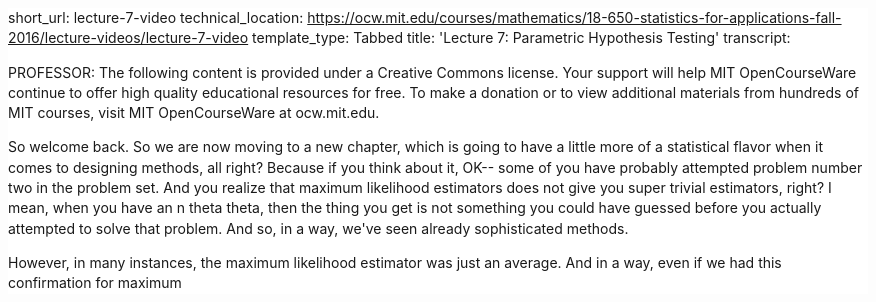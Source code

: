 short_url: lecture-7-video
technical_location: https://ocw.mit.edu/courses/mathematics/18-650-statistics-for-applications-fall-2016/lecture-videos/lecture-7-video
template_type: Tabbed
title: 'Lecture 7: Parametric Hypothesis Testing'
transcript: <p><span m='120'>PROFESSOR:</span> <span m='165'>The</span> <span m='210'>following</span>
  <span m='660'>content</span> <span m='1140'>is</span> <span m='1260'>provided</span>
  <span m='1710'>under</span> <span m='1950'>a</span> <span m='2009'>Creative</span>
  <span m='2460'>Commons</span> <span m='2850'>license.</span> <span m='3880'>Your</span>
  <span m='3960'>support</span> <span m='4440'>will</span> <span m='4620'>help</span>
  <span m='4860'>MIT</span> <span m='5340'>OpenCourseWare</span> <span m='6090'>continue</span>
  <span m='6570'>to</span> <span m='6720'>offer</span> <span m='7050'>high</span>
  <span m='7260'>quality</span> <span m='7740'>educational</span> <span m='8400'>resources</span>
  <span m='8970'>for</span> <span m='9120'>free.</span> <span m='10180'>To</span>
  <span m='10200'>make</span> <span m='10380'>a</span> <span m='10440'>donation</span>
  <span m='11190'>or</span> <span m='11370'>to</span> <span m='11490'>view</span>
  <span m='11700'>additional</span> <span m='12120'>materials</span> <span m='12720'>from</span>
  <span m='12900'>hundreds</span> <span m='13230'>of</span> <span m='13350'>MIT</span>
  <span m='13710'>courses,</span> <span m='15010'>visit</span> <span m='15210'>MIT</span>
  <span m='15720'>OpenCourseWare</span> <span m='16680'>at</span> <span m='16930'>ocw.mit.edu.</span>
  </p><p><span m='21590'>So</span> <span m='22370'>welcome</span> <span m='22660'>back.</span>
  <span m='23240'>So</span> <span m='23480'>we</span> <span m='23570'>are</span> <span
  m='23690'>now</span> <span m='23930'>moving</span> <span m='24290'>to</span> <span
  m='24440'>a</span> <span m='24470'>new</span> <span m='24650'>chapter,</span> <span
  m='25320'>which</span> <span m='26180'>is</span> <span m='26330'>going</span> <span
  m='26480'>to</span> <span m='26570'>have</span> <span m='27290'>a</span> <span m='27770'>little</span>
  <span m='28160'>more</span> <span m='28370'>of</span> <span m='28460'>a</span> <span
  m='28520'>statistical</span> <span m='29150'>flavor</span> <span m='30050'>when</span>
  <span m='30230'>it</span> <span m='30320'>comes</span> <span m='30620'>to</span>
  <span m='30800'>designing</span> <span m='31490'>methods,</span> <span m='31775'>all
  right?</span> <span m='32720'>Because</span> <span m='32960'>if</span> <span m='33080'>you</span>
  <span m='33170'>think</span> <span m='33440'>about</span> <span m='33800'>it,</span>
  <span m='33980'>OK--</span> <span m='35090'>some</span> <span m='35360'>of</span>
  <span m='35450'>you</span> <span m='35730'>have</span> <span m='35940'>probably</span>
  <span m='36050'>attempted</span> <span m='38120'>problem</span> <span m='38510'>number</span>
  <span m='38780'>two</span> <span m='39260'>in the</span> <span m='39350'>problem</span>
  <span m='39690'>set.</span> <span m='39930'>And</span> <span m='40100'>you</span>
  <span m='40190'>realize</span> <span m='40670'>that</span> <span m='42350'>maximum</span>
  <span m='42615'>likelihood</span> <span m='43220'>estimators</span> <span m='43880'>does</span>
  <span m='44120'>not</span> <span m='44360'>give</span> <span m='44600'>you</span>
  <span m='45080'>super</span> <span m='46580'>trivial</span> <span m='47210'>estimators,</span>
  <span m='47810'>right?</span> <span m='48080'>I</span> <span m='48140'>mean,</span>
  <span m='48290'>when</span> <span m='48410'>you</span> <span m='48510'>have</span>
  <span m='48800'>an</span> <span m='49120'>n</span> <span m='49300'>theta theta,</span>
  <span m='49860'>then</span> <span m='50510'>the</span> <span m='50630'>thing</span>
  <span m='50810'>you</span> <span m='50960'>get</span> <span m='51290'>is</span>
  <span m='51410'>not</span> <span m='51560'>something</span> <span m='51830'>you</span>
  <span m='51950'>could</span> <span m='52070'>have</span> <span m='52190'>guessed</span>
  <span m='52490'>before</span> <span m='52790'>you</span> <span m='52910'>actually</span>
  <span m='53210'>attempted</span> <span m='53570'>to</span> <span m='53690'>solve</span>
  <span m='53900'>that</span> <span m='54050'>problem.</span> <span m='55410'>And</span>
  <span m='55510'>so,</span> <span m='56120'>in</span> <span m='56240'>a</span> <span
  m='56300'>way,</span> <span m='56600'>we've</span> <span m='56870'>seen</span> <span
  m='57140'>already</span> <span m='57440'>sophisticated</span> <span m='58160'>methods.</span>
  </p><p><span m='59270'>However,</span> <span m='60440'>in</span> <span m='60590'>many</span>
  <span m='60830'>instances,</span> <span m='61460'>the</span> <span m='61550'>maximum</span>
  <span m='61880'>likelihood</span> <span m='62140'>estimator</span> <span m='62630'>was</span>
  <span m='62780'>just</span> <span m='62990'>an</span> <span m='63110'>average.</span>
  <span m='63710'>And</span> <span m='63860'>in</span> <span m='63980'>a</span> <span
  m='64040'>way,</span> <span m='64500'>even</span> <span m='64670'>if</span> <span
  m='65269'>we</span> <span m='65390'>had</span> <span m='65540'>this</span> <span
  m='66230'>confirmation</span> <span m='67010'>for</span> <span m='67190'>maximum</span>